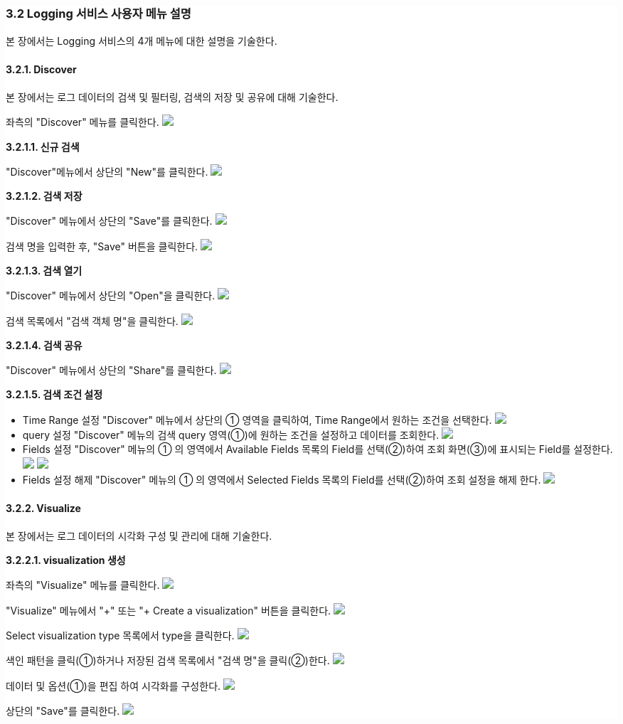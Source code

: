 ### 3.2 Logging 서비스 사용자 메뉴 설명

본 장에서는 Logging 서비스의 4개 메뉴에 대한 설명을 기술한다.

#### 3.2.1. Discover

본 장에서는 로그 데이터의 검색 및 필터링, 검색의 저장 및 공유에 대해 기술한다.

좌측의 "Discover" 메뉴를 클릭한다. ![](../../../.gitbook/assets/image007.png)

**3.2.1.1. 신규 검색**

"Discover"메뉴에서 상단의 "New"를 클릭한다. ![](../../../.gitbook/assets/image008%20%282%29.png)

**3.2.1.2. 검색 저장**

"Discover" 메뉴에서 상단의 "Save"를 클릭한다. ![](../../../.gitbook/assets/image009%20%282%29.png)

검색 명을 입력한 후, "Save" 버튼을 클릭한다. ![](../../../.gitbook/assets/image010%20%281%29.png)

**3.2.1.3. 검색 열기**

"Discover" 메뉴에서 상단의 "Open"을 클릭한다. ![](../../../.gitbook/assets/image011.png)

검색 목록에서 "검색 객체 명"을 클릭한다. ![](../../../.gitbook/assets/image012.png)

**3.2.1.4. 검색 공유**

"Discover" 메뉴에서 상단의 "Share"를 클릭한다. ![](../../../.gitbook/assets/image013%20%281%29.png)

**3.2.1.5. 검색 조건 설정**

* Time Range 설정 "Discover" 메뉴에서 상단의 ① 영역을 클릭하여, Time Range에서 원하는 조건을 선택한다. ![](../../../.gitbook/assets/image014%20%282%29.png)
* query 설정 "Discover" 메뉴의 검색 query 영역\(①\)에 원하는 조건을 설정하고 데이터를 조회한다. ![](../../../.gitbook/assets/image015%20%282%29.png)
* Fields 설정 "Discover" 메뉴의 ① 의 영역에서 Available Fields 목록의 Field를 선택\(②\)하여 조회 화면\(③\)에 표시되는 Field를 설정한다. ![](../../../.gitbook/assets/image016.png) ![](../../../.gitbook/assets/image017%20%282%29.png)
* Fields 설정 해제 "Discover" 메뉴의 ① 의 영역에서 Selected Fields 목록의 Field를 선택\(②\)하여 조회 설정을 해제 한다. ![](../../../.gitbook/assets/image018%20%281%29.png)

#### 3.2.2. Visualize

본 장에서는 로그 데이터의 시각화 구성 및 관리에 대해 기술한다.

**3.2.2.1. visualization 생성**

좌측의 "Visualize" 메뉴를 클릭한다. ![](../../../.gitbook/assets/image019%20%283%29.png)

"Visualize" 메뉴에서 "+" 또는 "+ Create a visualization" 버튼을 클릭한다. ![](../../../.gitbook/assets/image020.png)

Select visualization type 목록에서 type을 클릭한다. ![](../../../.gitbook/assets/image021.png)

색인 패턴을 클릭\(①\)하거나 저장된 검색 목록에서 "검색 명"을 클릭\(②\)한다. ![](../../../.gitbook/assets/image022%20%282%29.png)

데이터 및 옵션\(①\)을 편집 하여 시각화를 구성한다. ![](../../../.gitbook/assets/image023%20%281%29.png)

상단의 "Save"를 클릭한다. ![](../../../.gitbook/assets/image024%20%281%29.png)

